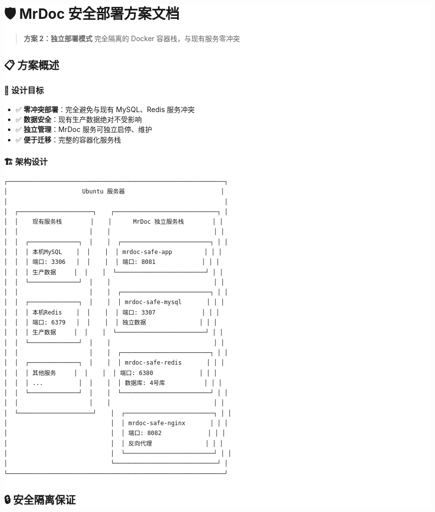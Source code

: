 # 🛡️ MrDoc 安全部署方案文档

> **方案 2：独立部署模式**
> 完全隔离的 Docker 容器栈，与现有服务零冲突

## 📋 方案概述

### 🎯 设计目标

-   ✅ **零冲突部署**：完全避免与现有 MySQL、Redis 服务冲突
-   ✅ **数据安全**：现有生产数据绝对不受影响
-   ✅ **独立管理**：MrDoc 服务可独立启停、维护
-   ✅ **便于迁移**：完整的容器化服务栈

### 🏗️ 架构设计

```
┌─────────────────────────────────────────────────────────────┐
│                     Ubuntu 服务器                           │
│                                                             │
│  ┌─────────────────────┐    ┌─────────────────────────────┐ │
│  │    现有服务栈        │    │      MrDoc 独立服务栈        │ │
│  │                    │    │                             │ │
│  │  ┌──────────────┐  │    │  ┌─────────────────────────┐ │ │
│  │  │ 本机MySQL    │  │    │  │ mrdoc-safe-app         │ │ │
│  │  │ 端口: 3306   │  │    │  │ 端口: 8081             │ │ │
│  │  │ 生产数据     │  │    │  └─────────────────────────┘ │ │
│  │  └──────────────┘  │    │                             │ │
│  │                    │    │  ┌─────────────────────────┐ │ │
│  │  ┌──────────────┐  │    │  │ mrdoc-safe-mysql       │ │ │
│  │  │ 本机Redis    │  │    │  │ 端口: 3307             │ │ │
│  │  │ 端口: 6379   │  │    │  │ 独立数据               │ │ │
│  │  │ 生产数据     │  │    │  └─────────────────────────┘ │ │
│  │  └──────────────┘  │    │                             │ │
│  │                    │    │  ┌─────────────────────────┐ │ │
│  │  ┌──────────────┐  │    │  │ mrdoc-safe-redis       │ │ │
│  │  │ 其他服务     │  │    │  │ 端口: 6380             │ │ │
│  │  │ ...          │  │    │  │ 数据库: 4号库           │ │ │
│  │  └──────────────┘  │    │  └─────────────────────────┘ │ │
│  │                    │    │                             │ │
│  └─────────────────────┘    │  ┌─────────────────────────┐ │ │
│                             │  │ mrdoc-safe-nginx       │ │ │
│                             │  │ 端口: 8082             │ │ │
│                             │  │ 反向代理               │ │ │
│                             │  └─────────────────────────┘ │ │
│                             └─────────────────────────────┘ │
└─────────────────────────────────────────────────────────────┘
```

## 🔒 安全隔离保证
